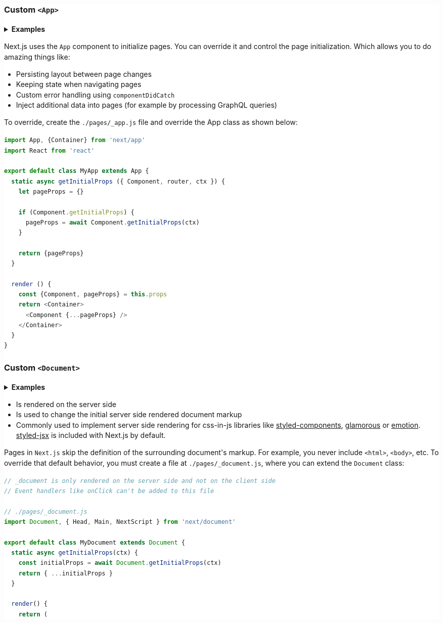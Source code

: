 ### Custom `<App>`

<p><details><summary><b>Examples</b></summary></details></p>

Next.js uses the `App` component to initialize pages. You can override it and control the page initialization. Which allows you to do amazing things like:

- Persisting layout between page changes
- Keeping state when navigating pages
- Custom error handling using `componentDidCatch`
- Inject additional data into pages (for example by processing GraphQL queries)

To override, create the `./pages/_app.js` file and override the App class as shown below:

```js
import App, {Container} from 'next/app'
import React from 'react'

export default class MyApp extends App {
  static async getInitialProps ({ Component, router, ctx }) {
    let pageProps = {}

    if (Component.getInitialProps) {
      pageProps = await Component.getInitialProps(ctx)
    }

    return {pageProps}
  }

  render () {
    const {Component, pageProps} = this.props
    return <Container>
      <Component {...pageProps} />
    </Container>
  }
}
```

### Custom `<Document>`

<p><details><summary><b>Examples</b></summary></details></p>

- Is rendered on the server side
- Is used to change the initial server side rendered document markup
- Commonly used to implement server side rendering for css-in-js libraries like [styled-components](./examples/with-styled-components), [glamorous](./examples/with-glamorous) or [emotion](with-emotion). [styled-jsx](https://github.com/zeit/styled-jsx) is included with Next.js by default.

Pages in `Next.js` skip the definition of the surrounding document's markup. For example, you never include `<html>`, `<body>`, etc. To override that default behavior, you must create a file at `./pages/_document.js`, where you can extend the `Document` class:

```jsx
// _document is only rendered on the server side and not on the client side
// Event handlers like onClick can't be added to this file

// ./pages/_document.js
import Document, { Head, Main, NextScript } from 'next/document'

export default class MyDocument extends Document {
  static async getInitialProps(ctx) {
    const initialProps = await Document.getInitialProps(ctx)
    return { ...initialProps }
  }

  render() {
    return (
```